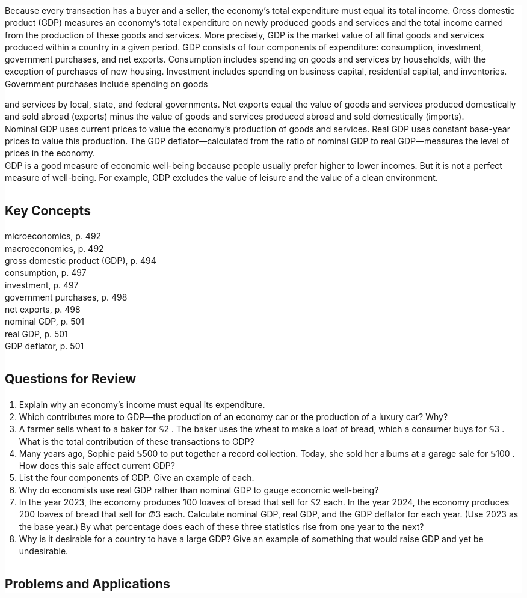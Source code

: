 Because every transaction has a buyer and a seller, the economy’s total expenditure must equal its total income. Gross domestic product (GDP) measures an economy’s total expenditure on newly produced goods and services and the total income earned from the production of these goods and services. More precisely, GDP is the market value of all final goods and services produced within a country in a given period. GDP consists of four components of expenditure: consumption, investment, government purchases, and net exports. Consumption includes spending on goods and services by households, with the exception of purchases of new housing. Investment includes spending on business capital, residential capital, and inventories. Government purchases include spending on goods  

and services by local, state, and federal governments. Net exports equal the value of goods and services produced domestically and sold abroad (exports) minus the value of goods and services produced abroad and sold domestically (imports).   
Nominal GDP uses current prices to value the economy’s production of goods and services. Real GDP uses constant base-year prices to value this production. The GDP deflator—calculated from the ratio of nominal GDP to real GDP—measures the level of prices in the economy.   
GDP is a good measure of economic well-being because people usually prefer higher to lower incomes. But it is not a perfect measure of well-being. For example, GDP excludes the value of leisure and the value of a clean environment.  

## Key Concepts  

microeconomics, p. 492   
macroeconomics, p. 492   
gross domestic product (GDP), p. 494   
consumption, p. 497   
investment, p. 497   
government purchases, p. 498   
net exports, p. 498   
nominal GDP, p. 501   
real GDP, p. 501   
GDP deflator, p. 501  

## Questions for Review  

1. Explain why an economy’s income must equal its expenditure.   
2. Which contributes more to GDP—the production of an economy car or the production of a luxury car? Why?   
3. A farmer sells wheat to a baker for $\mathbb{S}2$ . The baker uses the wheat to make a loaf of bread, which a consumer buys for $\mathbb{S}3$ . What is the total contribution of these transactions to GDP?   
4. Many years ago, Sophie paid $\mathbb{S}500$ to put together a record collection. Today, she sold her albums at a garage sale for $\mathbb{S}100$ . How does this sale affect current GDP?   
5. List the four components of GDP. Give an example of each.   
6. Why do economists use real GDP rather than nominal GDP to gauge economic well-being?   
7. In the year 2023, the economy produces 100 loaves of bread that sell for $\mathbb{S}2$ each. In the year 2024, the economy produces 200 loaves of bread that sell for $\Phi3$ each. Calculate nominal GDP, real GDP, and the GDP deflator for each year. (Use 2023 as the base year.) By what percentage does each of these three statistics rise from one year to the next?   
8. Why is it desirable for a country to have a large GDP? Give an example of something that would raise GDP and yet be undesirable.  

## Problems and Applications  

